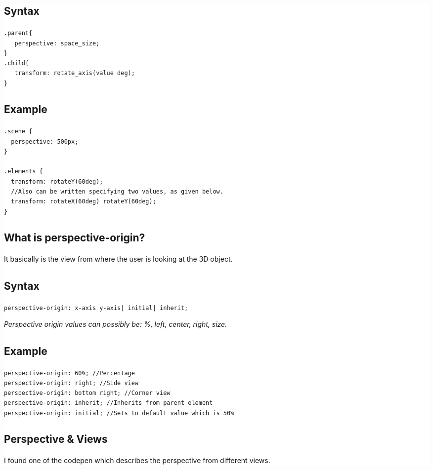 ## Syntax
```
.parent{
   perspective: space_size;
}
.child{
   transform: rotate_axis(value deg);
}
```

## Example

```
.scene {
  perspective: 500px;
}

.elements {
  transform: rotateY(60deg); 
  //Also can be written specifying two values, as given below.
  transform: rotateX(60deg) rotateY(60deg);
}
```

## What is perspective-origin?
It basically is the view from where the user is looking at the 3D object.

## Syntax
```
perspective-origin: x-axis y-axis| initial| inherit;
```
*Perspective origin values can possibly be: %, left, center, right, size.*

## Example
```
perspective-origin: 60%; //Percentage
perspective-origin: right; //Side view
perspective-origin: bottom right; //Corner view
perspective-origin: inherit; //Inherits from parent element
perspective-origin: initial; //Sets to default value which is 50%
```

## Perspective & Views

> 
I found one of the codepen which describes the perspective from different views.

<iframe height="700" style="width: 100%;" scrolling="no" title="Perspective cube" src="https://codepen.io/desandro/embed/bMqZmr?defaultTab=result" frameborder="no" loading="lazy" allowtransparency="true" allowfullscreen="true">
</iframe>
